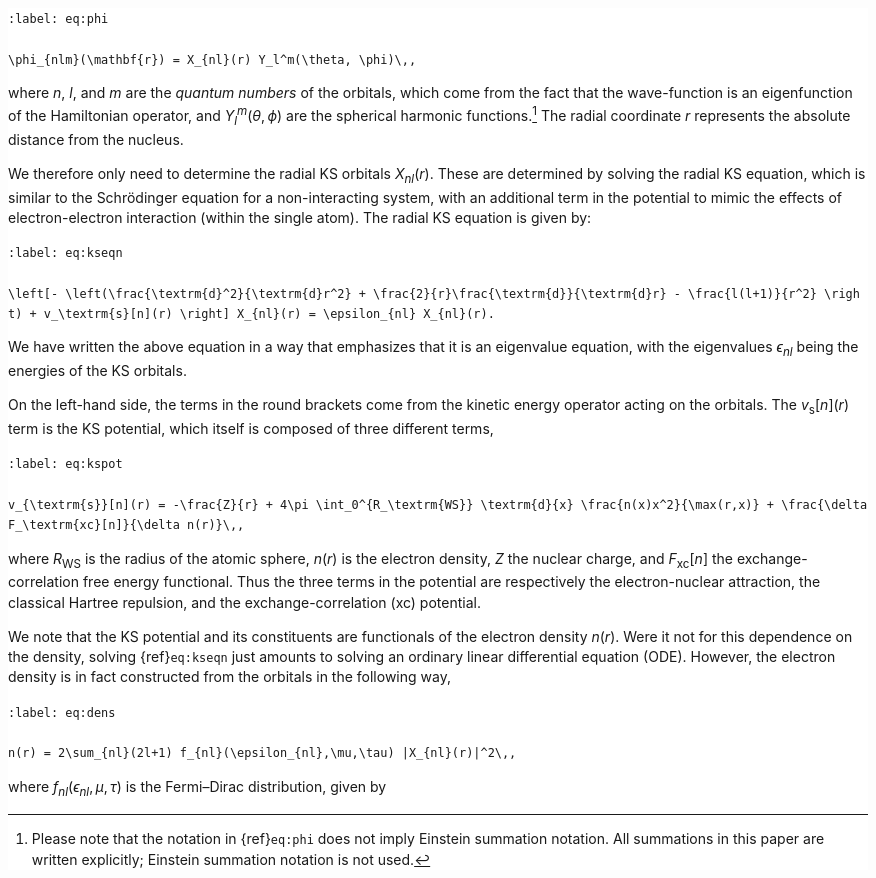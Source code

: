 ```{math}
:label: eq:phi

\phi_{nlm}(\mathbf{r}) = X_{nl}(r) Y_l^m(\theta, \phi)\,,
```

where $n,\ l,\ \textrm{and}\ m$ are the _quantum numbers_ of the orbitals, which come from the fact that the wave-function is an eigenfunction of the Hamiltonian operator, and $Y_l^m(\theta, \phi)$ are the spherical harmonic functions.[^f2] The radial coordinate $r$ represents the absolute distance from the nucleus.

[^f2]: Please note that the notation in {ref}`eq:phi` does not imply Einstein summation notation. All summations in this paper are written explicitly; Einstein summation notation is not used.

We therefore only need to determine the radial KS orbitals $X_{nl}(r)$.
These are determined by solving the radial KS equation, which is similar to the Schrödinger equation for a non-interacting system, with an additional term in the potential to mimic the effects of electron-electron interaction (within the single atom).
The radial KS equation is given by:

```{math}
:label: eq:kseqn

\left[- \left(\frac{\textrm{d}^2}{\textrm{d}r^2} + \frac{2}{r}\frac{\textrm{d}}{\textrm{d}r} - \frac{l(l+1)}{r^2} \right) + v_\textrm{s}[n](r) \right] X_{nl}(r) = \epsilon_{nl} X_{nl}(r).
```

We have written the above equation in a way that emphasizes that it is an eigenvalue equation, with the eigenvalues $\epsilon_{nl}$ being the energies of the KS orbitals.

On the left-hand side, the terms in the round brackets come from the kinetic energy operator acting on the orbitals.
The $v_\textrm{s}[n](r)$ term is the KS potential, which itself is composed of three different terms,

```{math}
:label: eq:kspot

v_{\textrm{s}}[n](r) = -\frac{Z}{r} + 4\pi \int_0^{R_\textrm{WS}} \textrm{d}{x} \frac{n(x)x^2}{\max(r,x)} + \frac{\delta F_\textrm{xc}[n]}{\delta n(r)}\,,
```

where $R_\textrm{WS}$ is the radius of the atomic sphere, $n(r)$ is the electron density, $Z$ the nuclear charge, and $F_\textrm{xc}[n]$ the exchange-correlation free energy functional.
Thus the three terms in the potential are respectively the electron-nuclear attraction, the classical Hartree repulsion, and the exchange-correlation (xc) potential.

We note that the KS potential and its constituents are functionals of the electron density $n(r)$.
Were it not for this dependence on the density, solving {ref}`eq:kseqn` just amounts to solving an ordinary linear differential equation (ODE).
However, the electron density is in fact constructed from the orbitals in the following way,

```{math}
:label: eq:dens

n(r) = 2\sum_{nl}(2l+1) f_{nl}(\epsilon_{nl},\mu,\tau) |X_{nl}(r)|^2\,,
```

where $f_{nl}(\epsilon_{nl},\mu,\tau)$ is the Fermi–Dirac distribution, given by


[^f1]: The summation in {ref}`eq:MIS` is often shown as an integral because the energies above a certain threshold form a continuous distribution (in most models).